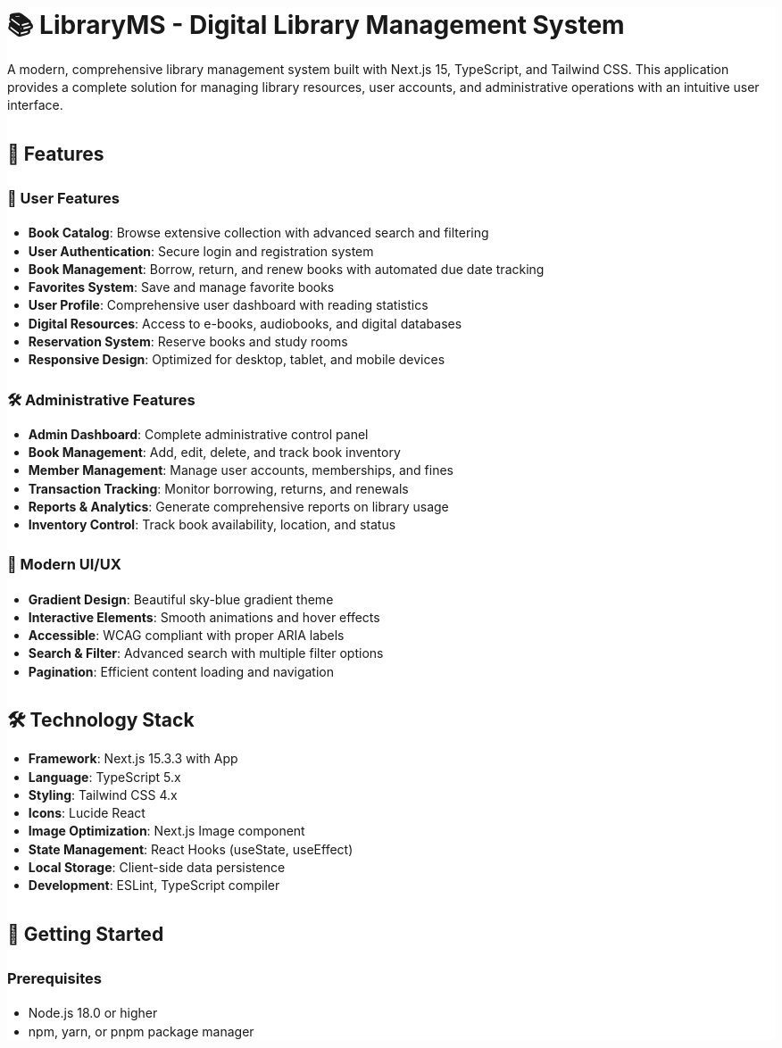 # 📚 LibraryMS - Digital Library Management System

A modern, comprehensive library management system built with Next.js 15, TypeScript, and Tailwind CSS. This application provides a complete solution for managing library resources, user accounts, and administrative operations with an intuitive user interface.

## 🌟 Features

### 🎯 User Features
- **Book Catalog**: Browse extensive collection with advanced search and filtering
- **User Authentication**: Secure login and registration system
- **Book Management**: Borrow, return, and renew books with automated due date tracking
- **Favorites System**: Save and manage favorite books
- **User Profile**: Comprehensive user dashboard with reading statistics
- **Digital Resources**: Access to e-books, audiobooks, and digital databases
- **Reservation System**: Reserve books and study rooms
- **Responsive Design**: Optimized for desktop, tablet, and mobile devices

### 🛠️ Administrative Features
- **Admin Dashboard**: Complete administrative control panel
- **Book Management**: Add, edit, delete, and track book inventory
- **Member Management**: Manage user accounts, memberships, and fines
- **Transaction Tracking**: Monitor borrowing, returns, and renewals
- **Reports & Analytics**: Generate comprehensive reports on library usage
- **Inventory Control**: Track book availability, location, and status

### 🎨 Modern UI/UX
- **Gradient Design**: Beautiful sky-blue gradient theme
- **Interactive Elements**: Smooth animations and hover effects
- **Accessible**: WCAG compliant with proper ARIA labels
- **Search & Filter**: Advanced search with multiple filter options
- **Pagination**: Efficient content loading and navigation

## 🛠️ Technology Stack

- **Framework**: Next.js 15.3.3 with App 
- **Language**: TypeScript 5.x
- **Styling**: Tailwind CSS 4.x
- **Icons**: Lucide React
- **Image Optimization**: Next.js Image component
- **State Management**: React Hooks (useState, useEffect)
- **Local Storage**: Client-side data persistence
- **Development**: ESLint, TypeScript compiler

## 🚀 Getting Started

### Prerequisites
- Node.js 18.0 or higher
- npm, yarn, or pnpm package manager
